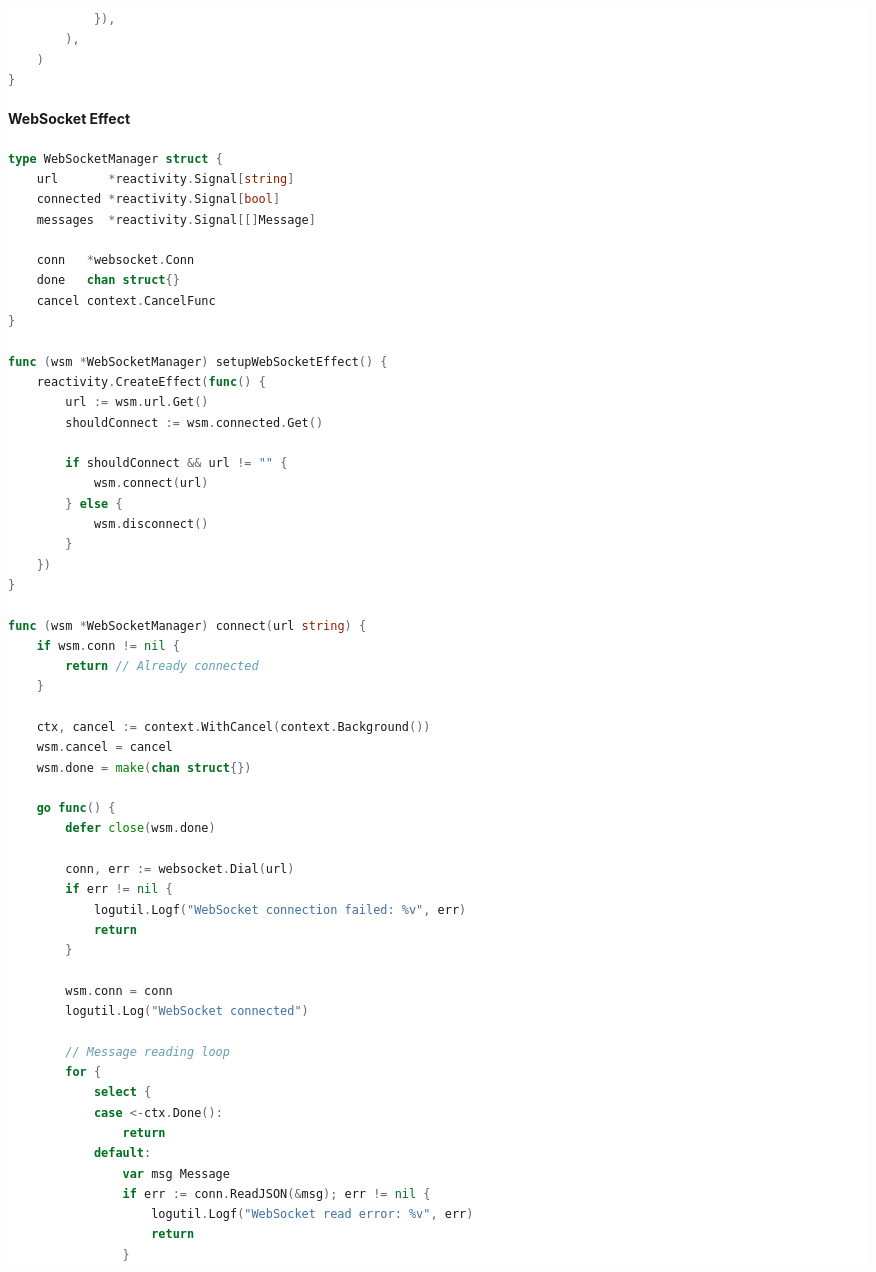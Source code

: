 ```go
            }),
        ),
    )
}
```

#### WebSocket Effect

```go
type WebSocketManager struct {
    url       *reactivity.Signal[string]
    connected *reactivity.Signal[bool]
    messages  *reactivity.Signal[[]Message]
    
    conn   *websocket.Conn
    done   chan struct{}
    cancel context.CancelFunc
}

func (wsm *WebSocketManager) setupWebSocketEffect() {
    reactivity.CreateEffect(func() {
        url := wsm.url.Get()
        shouldConnect := wsm.connected.Get()
        
        if shouldConnect && url != "" {
            wsm.connect(url)
        } else {
            wsm.disconnect()
        }
    })
}

func (wsm *WebSocketManager) connect(url string) {
    if wsm.conn != nil {
        return // Already connected
    }
    
    ctx, cancel := context.WithCancel(context.Background())
    wsm.cancel = cancel
    wsm.done = make(chan struct{})
    
    go func() {
        defer close(wsm.done)
        
        conn, err := websocket.Dial(url)
        if err != nil {
            logutil.Logf("WebSocket connection failed: %v", err)
            return
        }
        
        wsm.conn = conn
        logutil.Log("WebSocket connected")
        
        // Message reading loop
        for {
            select {
            case <-ctx.Done():
                return
            default:
                var msg Message
                if err := conn.ReadJSON(&msg); err != nil {
                    logutil.Logf("WebSocket read error: %v", err)
                    return
                }
```